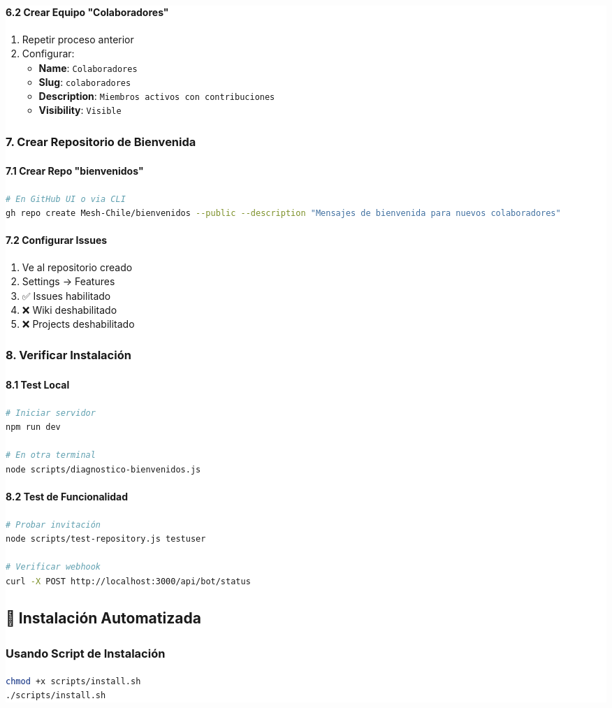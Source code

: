 #### 6.2 Crear Equipo "Colaboradores"
1. Repetir proceso anterior
2. Configurar:
   - **Name**: `Colaboradores`
   - **Slug**: `colaboradores`
   - **Description**: `Miembros activos con contribuciones`
   - **Visibility**: `Visible`

### 7. Crear Repositorio de Bienvenida

#### 7.1 Crear Repo "bienvenidos"
```bash
# En GitHub UI o via CLI
gh repo create Mesh-Chile/bienvenidos --public --description "Mensajes de bienvenida para nuevos colaboradores"
```

#### 7.2 Configurar Issues
1. Ve al repositorio creado
2. Settings → Features
3. ✅ Issues habilitado
4. ❌ Wiki deshabilitado
5. ❌ Projects deshabilitado

### 8. Verificar Instalación

#### 8.1 Test Local
```bash
# Iniciar servidor
npm run dev

# En otra terminal
node scripts/diagnostico-bienvenidos.js
```

#### 8.2 Test de Funcionalidad
```bash
# Probar invitación
node scripts/test-repository.js testuser

# Verificar webhook
curl -X POST http://localhost:3000/api/bot/status
```

## 🔧 Instalación Automatizada

### Usando Script de Instalación
```bash
chmod +x scripts/install.sh
./scripts/install.sh
```

